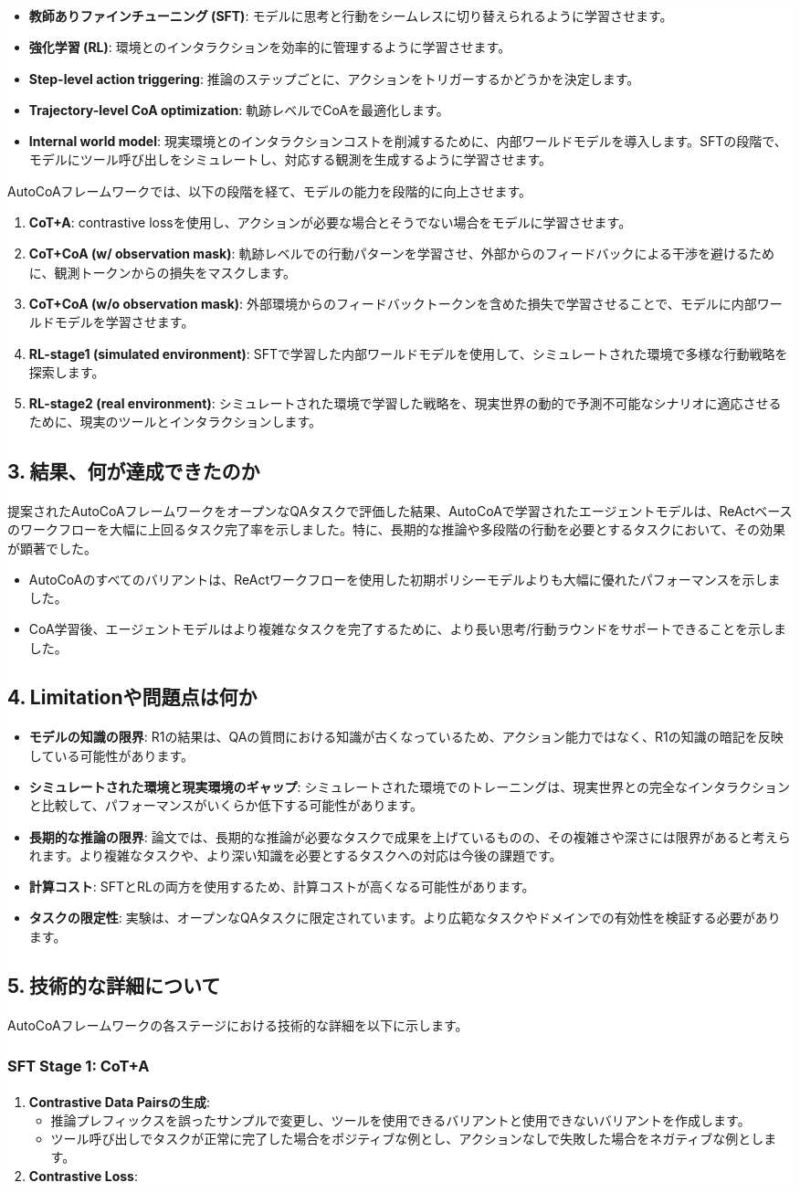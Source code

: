 *   **教師ありファインチューニング (SFT)**: モデルに思考と行動をシームレスに切り替えられるように学習させます。

*   **強化学習 (RL)**: 環境とのインタラクションを効率的に管理するように学習させます。

*   **Step-level action triggering**: 推論のステップごとに、アクションをトリガーするかどうかを決定します。

*   **Trajectory-level CoA optimization**: 軌跡レベルでCoAを最適化します。

*   **Internal world model**: 現実環境とのインタラクションコストを削減するために、内部ワールドモデルを導入します。SFTの段階で、モデルにツール呼び出しをシミュレートし、対応する観測を生成するように学習させます。

AutoCoAフレームワークでは、以下の段階を経て、モデルの能力を段階的に向上させます。

1.  **CoT+A**: contrastive lossを使用し、アクションが必要な場合とそうでない場合をモデルに学習させます。

2.  **CoT+CoA (w/ observation mask)**: 軌跡レベルでの行動パターンを学習させ、外部からのフィードバックによる干渉を避けるために、観測トークンからの損失をマスクします。

3.  **CoT+CoA (w/o observation mask)**: 外部環境からのフィードバックトークンを含めた損失で学習させることで、モデルに内部ワールドモデルを学習させます。

4.  **RL-stage1 (simulated environment)**: SFTで学習した内部ワールドモデルを使用して、シミュレートされた環境で多様な行動戦略を探索します。

5.  **RL-stage2 (real environment)**: シミュレートされた環境で学習した戦略を、現実世界の動的で予測不可能なシナリオに適応させるために、現実のツールとインタラクションします。

## 3. 結果、何が達成できたのか

提案されたAutoCoAフレームワークをオープンなQAタスクで評価した結果、AutoCoAで学習されたエージェントモデルは、ReActベースのワークフローを大幅に上回るタスク完了率を示しました。特に、長期的な推論や多段階の行動を必要とするタスクにおいて、その効果が顕著でした。

*   AutoCoAのすべてのバリアントは、ReActワークフローを使用した初期ポリシーモデルよりも大幅に優れたパフォーマンスを示しました。

*   CoA学習後、エージェントモデルはより複雑なタスクを完了するために、より長い思考/行動ラウンドをサポートできることを示しました。

## 4. Limitationや問題点は何か

*   **モデルの知識の限界**: R1の結果は、QAの質問における知識が古くなっているため、アクション能力ではなく、R1の知識の暗記を反映している可能性があります。

*   **シミュレートされた環境と現実環境のギャップ**: シミュレートされた環境でのトレーニングは、現実世界との完全なインタラクションと比較して、パフォーマンスがいくらか低下する可能性があります。

*   **長期的な推論の限界**: 論文では、長期的な推論が必要なタスクで成果を上げているものの、その複雑さや深さには限界があると考えられます。より複雑なタスクや、より深い知識を必要とするタスクへの対応は今後の課題です。

*   **計算コスト**: SFTとRLの両方を使用するため、計算コストが高くなる可能性があります。

*   **タスクの限定性**: 実験は、オープンなQAタスクに限定されています。より広範なタスクやドメインでの有効性を検証する必要があります。

## 5. 技術的な詳細について

AutoCoAフレームワークの各ステージにおける技術的な詳細を以下に示します。

### SFT Stage 1: CoT+A

1.  **Contrastive Data Pairsの生成**:
    *   推論プレフィックスを誤ったサンプルで変更し、ツールを使用できるバリアントと使用できないバリアントを作成します。
    *   ツール呼び出しでタスクが正常に完了した場合をポジティブな例とし、アクションなしで失敗した場合をネガティブな例とします。
2.  **Contrastive Loss**:
